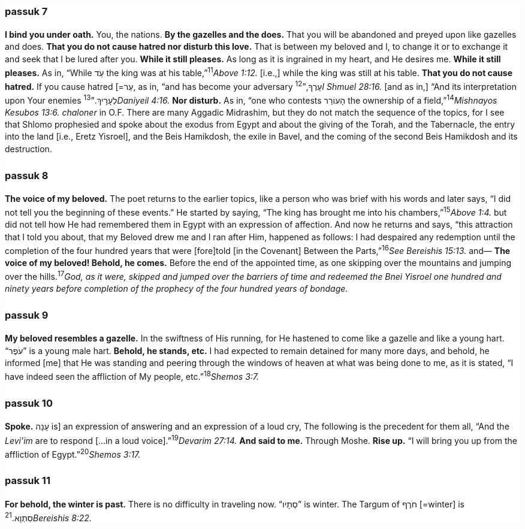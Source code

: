 ### passuk 7
<b>I bind you under oath.</b> You, the nations. 
<b>By the gazelles and the does.</b> That you will be abandoned and preyed upon like gazelles and does.
<b>That you do not cause hatred nor disturb this love.</b> That is between my beloved and I, to change it or to exchange it and seek that I be lured after you. 
<b>While it still pleases.</b> As long as it is ingrained in my heart, and He desires me. 
<b>While it still pleases.</b> As in, “While עַד the king was at his table,”<sup>11</sup><i class="footnote">Above 1:12. </i> [i.e.,] while the king was still at his table. 
<b>That you do not cause hatred.</b> If you cause hatred [=עֵר, as in, “and has become your adversary עָרֶךָ,”<sup>12</sup><i class="footnote">I Shmuel 28:16. </i> [and as in,] “And its interpretation upon Your enemies לְעָרָיךְ.”<sup>13</sup><i class="footnote">Daniyeil 4:16. </i> 
<b>Nor disturb.</b> As in, “one who contests הָעוֹרֵר the ownership of a field,”<sup>14</sup><i class="footnote">Mishnayos Kesubos 13:6. </i> <i>chaloner</i> in O.F. There are many Aggadic Midrashim, but they do not match the sequence of the topics, for I see that Shlomo prophesied and spoke about the exodus from Egypt and about the giving of the Torah, and the Tabernacle, the entry into the land [i.e., Eretz Yisroel], and the Beis Hamikdosh, the exile in Bavel, and the coming of the second Beis Hamikdosh and its destruction. 

### passuk 8
<b>The voice of my beloved.</b> The poet returns to the earlier topics, like a person who was brief with his words and later says, “I did not tell you the beginning of these events.” He started by saying, “The king has brought me into his chambers,”<sup>15</sup><i class="footnote">Above 1:4. </i> but did not tell how He had remembered them in Egypt with an expression of affection. And now he returns and says, “this attraction that I told you about, that my Beloved drew me and I ran after Him, happened as follows: I had despaired any redemption until the completion of the four hundred years that were [fore]told [in the Covenant] Between the Parts,”<sup>16</sup><i class="footnote">See Bereishis 15:13. </i> and—
<b>The voice of my beloved! Behold, he comes.</b> Before the end of the appointed time, as one skipping over the mountains and jumping over the hills.<sup>17</sup><i class="footnote">God, as it were, skipped and jumped over the barriers of time and redeemed the Bnei Yisroel one hundred and ninety years before completion of the prophecy of the four hundred years of bondage. </i> 

### passuk 9
<b> My beloved resembles a gazelle.</b> In the swiftness of His running, for He hastened to come like a gazelle and like a young hart. “עֹפֶר” is a young male hart. 
<b>Behold, he stands, etc.</b> I had expected to remain detained for many more days, and behold, he informed [me] that He was standing and peering through the windows of heaven at what was being done to me, as it is stated, “I have indeed seen the affliction of My people, etc.”<sup>18</sup><i class="footnote">Shemos 3:7. </i> 

### passuk 10
<b> Spoke.</b> עָנָה is] an expression of answering and an expression of a loud cry, The following is the precedent for them all, “And the <i>Levi’im</i> are to respond [...in a loud voice].”<sup>19</sup><i class="footnote">Devarim 27:14. </i> 
<b>And said to me.</b> Through Moshe.
<b>Rise up.</b> “I will bring you up from the affliction of Egypt.”<sup>20</sup><i class="footnote">Shemos 3:17. </i> 

### passuk 11
<b>For behold, the winter is past.</b> There is no difficulty in traveling now. “סְתָיו” is winter. The Targum of חֹרֶף [=winter] is סִתְוָא.<sup>21</sup><i class="footnote">Bereishis 8:22. </i> 
